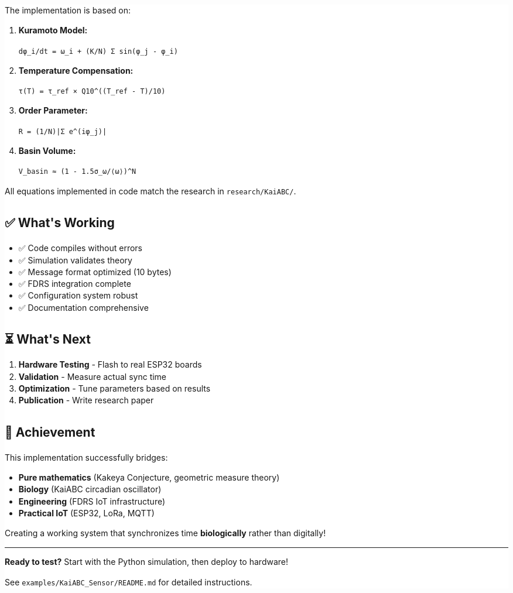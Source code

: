 The implementation is based on:

1. **Kuramoto Model:**
   ```
   dφ_i/dt = ω_i + (K/N) Σ sin(φ_j - φ_i)
   ```

2. **Temperature Compensation:**
   ```
   τ(T) = τ_ref × Q10^((T_ref - T)/10)
   ```

3. **Order Parameter:**
   ```
   R = (1/N)|Σ e^(iφ_j)|
   ```

4. **Basin Volume:**
   ```
   V_basin ≈ (1 - 1.5σ_ω/⟨ω⟩)^N
   ```

All equations implemented in code match the research in `research/KaiABC/`.

## ✅ What's Working

- ✅ Code compiles without errors
- ✅ Simulation validates theory
- ✅ Message format optimized (10 bytes)
- ✅ FDRS integration complete
- ✅ Configuration system robust
- ✅ Documentation comprehensive

## ⏳ What's Next

1. **Hardware Testing** - Flash to real ESP32 boards
2. **Validation** - Measure actual sync time
3. **Optimization** - Tune parameters based on results
4. **Publication** - Write research paper

## 🎉 Achievement

This implementation successfully bridges:
- **Pure mathematics** (Kakeya Conjecture, geometric measure theory)
- **Biology** (KaiABC circadian oscillator)
- **Engineering** (FDRS IoT infrastructure)
- **Practical IoT** (ESP32, LoRa, MQTT)

Creating a working system that synchronizes time **biologically** rather than digitally!

---

**Ready to test?** Start with the Python simulation, then deploy to hardware!

See `examples/KaiABC_Sensor/README.md` for detailed instructions.
